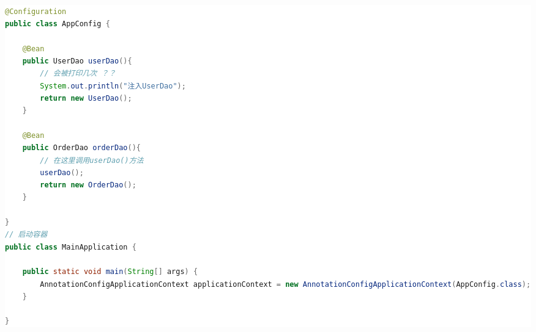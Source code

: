   

```java
@Configuration
public class AppConfig {

    @Bean
    public UserDao userDao(){
        // 会被打印几次 ？？
        System.out.println("注入UserDao");
        return new UserDao();
    }

    @Bean
    public OrderDao orderDao(){
        // 在这里调用userDao()方法
        userDao();
        return new OrderDao();
    }

}
// 启动容器
public class MainApplication {

    public static void main(String[] args) {
        AnnotationConfigApplicationContext applicationContext = new AnnotationConfigApplicationContext(AppConfig.class);
    }

}
```